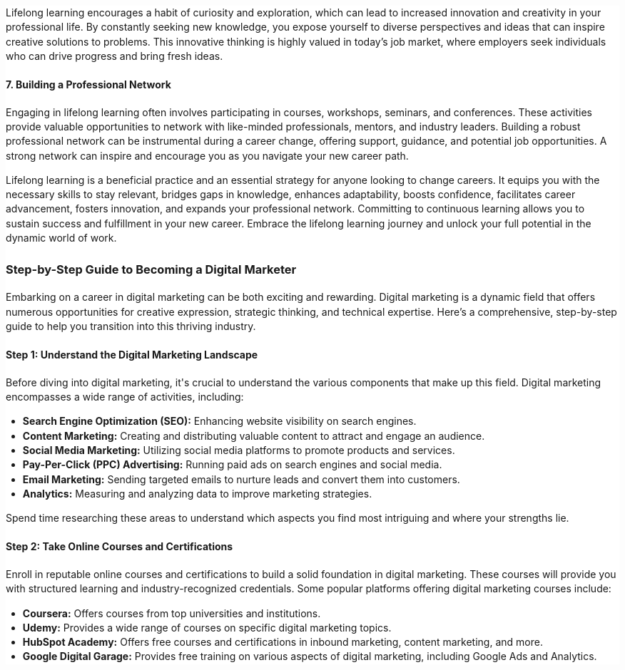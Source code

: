 Lifelong learning encourages a habit of curiosity and exploration, which can lead to increased innovation and creativity in your professional life. By constantly seeking new knowledge, you expose yourself to diverse perspectives and ideas that can inspire creative solutions to problems. This innovative thinking is highly valued in today’s job market, where employers seek individuals who can drive progress and bring fresh ideas.

#### 7. **Building a Professional Network**

Engaging in lifelong learning often involves participating in courses, workshops, seminars, and conferences. These activities provide valuable opportunities to network with like-minded professionals, mentors, and industry leaders. Building a robust professional network can be instrumental during a career change, offering support, guidance, and potential job opportunities. A strong network can inspire and encourage you as you navigate your new career path.

Lifelong learning is a beneficial practice and an essential strategy for anyone looking to change careers. It equips you with the necessary skills to stay relevant, bridges gaps in knowledge, enhances adaptability, boosts confidence, facilitates career advancement, fosters innovation, and expands your professional network. Committing to continuous learning allows you to sustain success and fulfillment in your new career. Embrace the lifelong learning journey and unlock your full potential in the dynamic world of work.

### Step-by-Step Guide to Becoming a Digital Marketer

Embarking on a career in digital marketing can be both exciting and rewarding. Digital marketing is a dynamic field that offers numerous opportunities for creative expression, strategic thinking, and technical expertise. Here’s a comprehensive, step-by-step guide to help you transition into this thriving industry.

#### Step 1: Understand the Digital Marketing Landscape

Before diving into digital marketing, it's crucial to understand the various components that make up this field. Digital marketing encompasses a wide range of activities, including:

- **Search Engine Optimization (SEO):** Enhancing website visibility on search engines.
- **Content Marketing:** Creating and distributing valuable content to attract and engage an audience.
- **Social Media Marketing:** Utilizing social media platforms to promote products and services.
- **Pay-Per-Click (PPC) Advertising:** Running paid ads on search engines and social media.
- **Email Marketing:** Sending targeted emails to nurture leads and convert them into customers.
- **Analytics:** Measuring and analyzing data to improve marketing strategies.

Spend time researching these areas to understand which aspects you find most intriguing and where your strengths lie.

#### Step 2: Take Online Courses and Certifications

Enroll in reputable online courses and certifications to build a solid foundation in digital marketing. These courses will provide you with structured learning and industry-recognized credentials. Some popular platforms offering digital marketing courses include:

- **Coursera:** Offers courses from top universities and institutions.
- **Udemy:** Provides a wide range of courses on specific digital marketing topics.
- **HubSpot Academy:** Offers free courses and certifications in inbound marketing, content marketing, and more.
- **Google Digital Garage:** Provides free training on various aspects of digital marketing, including Google Ads and Analytics.
